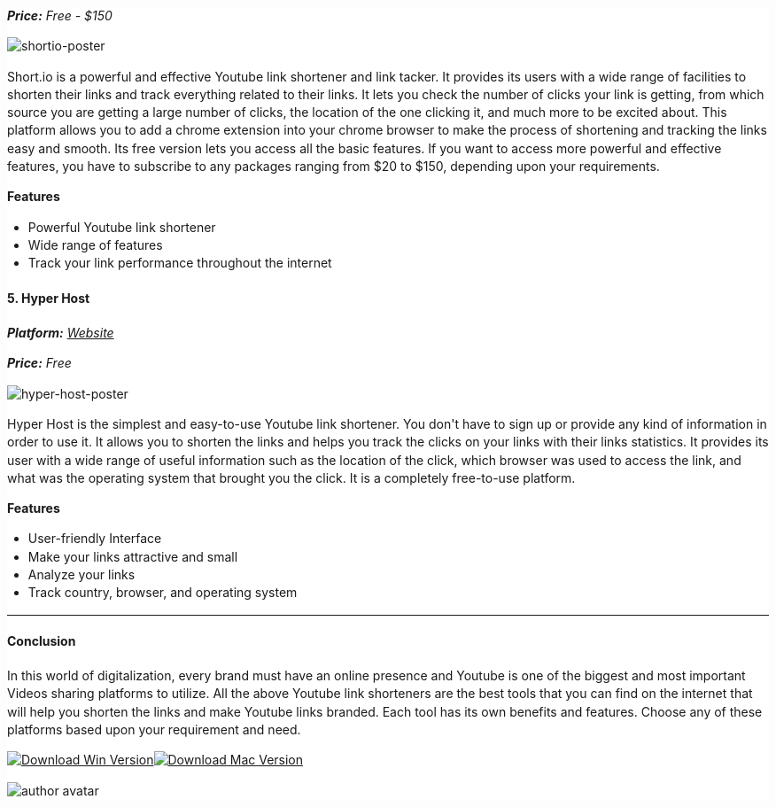 **_Price:_** _Free - $150_

![shortio-poster](https://images.wondershare.com/shortio-poster.jpg)

Short.io is a powerful and effective Youtube link shortener and link tacker. It provides its users with a wide range of facilities to shorten their links and track everything related to their links. It lets you check the number of clicks your link is getting, from which source you are getting a large number of clicks, the location of the one clicking it, and much more to be excited about. This platform allows you to add a chrome extension into your chrome browser to make the process of shortening and tracking the links easy and smooth. Its free version lets you access all the basic features. If you want to access more powerful and effective features, you have to subscribe to any packages ranging from $20 to $150, depending upon your requirements.

**Features**

* Powerful Youtube link shortener
* Wide range of features
* Track your link performance throughout the internet

#### 5\. Hyper Host

**_Platform:_** [_Website_](https://hyperhost.ua/tools/en/surli)

**_Price:_** _Free_

![hyper-host-poster](https://images.wondershare.com/hyper-host-poster.jpg)

Hyper Host is the simplest and easy-to-use Youtube link shortener. You don't have to sign up or provide any kind of information in order to use it. It allows you to shorten the links and helps you track the clicks on your links with their links statistics. It provides its user with a wide range of useful information such as the location of the click, which browser was used to access the link, and what was the operating system that brought you the click. It is a completely free-to-use platform.

**Features**

* User-friendly Interface
* Make your links attractive and small
* Analyze your links
* Track country, browser, and operating system

---

#### Conclusion

In this world of digitalization, every brand must have an online presence and Youtube is one of the biggest and most important Videos sharing platforms to utilize. All the above Youtube link shorteners are the best tools that you can find on the internet that will help you shorten the links and make Youtube links branded. Each tool has its own benefits and features. Choose any of these platforms based upon your requirement and need.

[![Download Win Version](https://images.wondershare.com/filmora/guide/download-btn-win.jpg)](https://tools.techidaily.com/wondershare/filmora/download/)[![Download Mac Version](https://images.wondershare.com/filmora/guide/download-btn-mac.jpg)](https://tools.techidaily.com/wondershare/filmora/download/)

![author avatar](https://lh5.googleusercontent.com/-AIMmjowaFs4/AAAAAAAAAAI/AAAAAAAAABc/Y5UmwDaI7HU/s250-c-k/photo.jpg)
